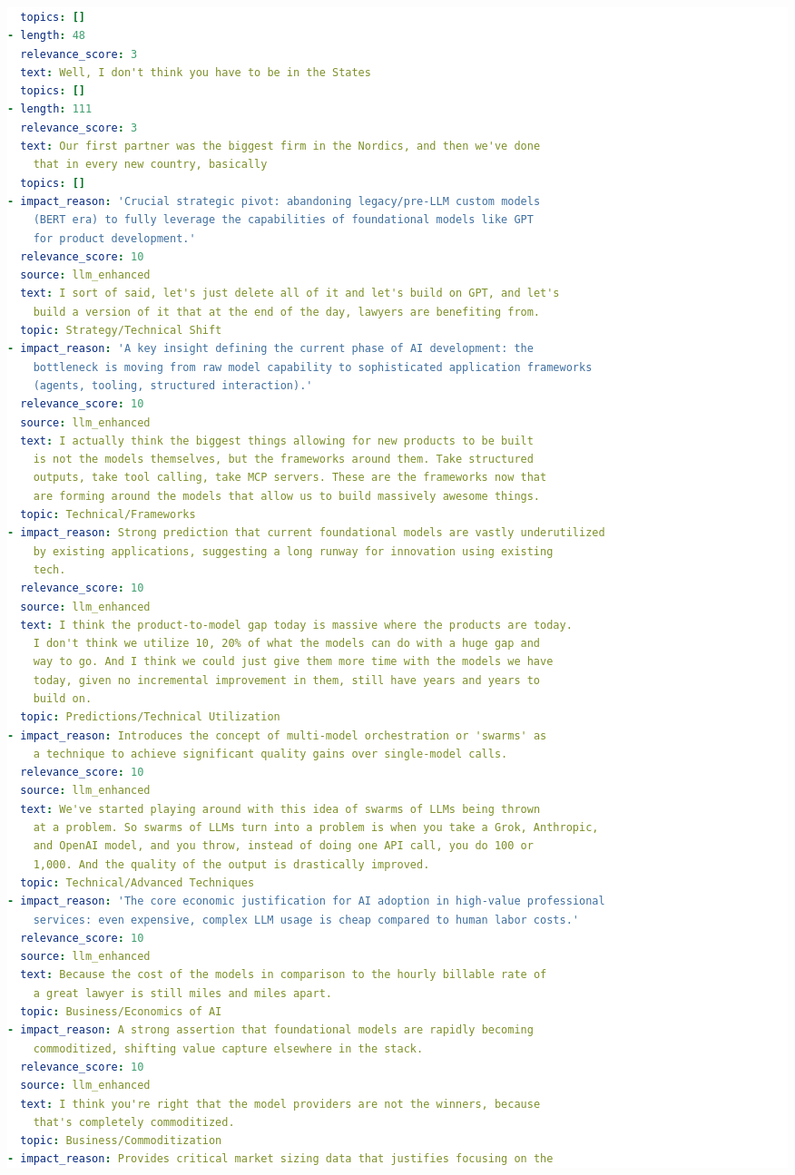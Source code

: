 ```yaml
  topics: []
- length: 48
  relevance_score: 3
  text: Well, I don't think you have to be in the States
  topics: []
- length: 111
  relevance_score: 3
  text: Our first partner was the biggest firm in the Nordics, and then we've done
    that in every new country, basically
  topics: []
- impact_reason: 'Crucial strategic pivot: abandoning legacy/pre-LLM custom models
    (BERT era) to fully leverage the capabilities of foundational models like GPT
    for product development.'
  relevance_score: 10
  source: llm_enhanced
  text: I sort of said, let's just delete all of it and let's build on GPT, and let's
    build a version of it that at the end of the day, lawyers are benefiting from.
  topic: Strategy/Technical Shift
- impact_reason: 'A key insight defining the current phase of AI development: the
    bottleneck is moving from raw model capability to sophisticated application frameworks
    (agents, tooling, structured interaction).'
  relevance_score: 10
  source: llm_enhanced
  text: I actually think the biggest things allowing for new products to be built
    is not the models themselves, but the frameworks around them. Take structured
    outputs, take tool calling, take MCP servers. These are the frameworks now that
    are forming around the models that allow us to build massively awesome things.
  topic: Technical/Frameworks
- impact_reason: Strong prediction that current foundational models are vastly underutilized
    by existing applications, suggesting a long runway for innovation using existing
    tech.
  relevance_score: 10
  source: llm_enhanced
  text: I think the product-to-model gap today is massive where the products are today.
    I don't think we utilize 10, 20% of what the models can do with a huge gap and
    way to go. And I think we could just give them more time with the models we have
    today, given no incremental improvement in them, still have years and years to
    build on.
  topic: Predictions/Technical Utilization
- impact_reason: Introduces the concept of multi-model orchestration or 'swarms' as
    a technique to achieve significant quality gains over single-model calls.
  relevance_score: 10
  source: llm_enhanced
  text: We've started playing around with this idea of swarms of LLMs being thrown
    at a problem. So swarms of LLMs turn into a problem is when you take a Grok, Anthropic,
    and OpenAI model, and you throw, instead of doing one API call, you do 100 or
    1,000. And the quality of the output is drastically improved.
  topic: Technical/Advanced Techniques
- impact_reason: 'The core economic justification for AI adoption in high-value professional
    services: even expensive, complex LLM usage is cheap compared to human labor costs.'
  relevance_score: 10
  source: llm_enhanced
  text: Because the cost of the models in comparison to the hourly billable rate of
    a great lawyer is still miles and miles apart.
  topic: Business/Economics of AI
- impact_reason: A strong assertion that foundational models are rapidly becoming
    commoditized, shifting value capture elsewhere in the stack.
  relevance_score: 10
  source: llm_enhanced
  text: I think you're right that the model providers are not the winners, because
    that's completely commoditized.
  topic: Business/Commoditization
- impact_reason: Provides critical market sizing data that justifies focusing on the
```